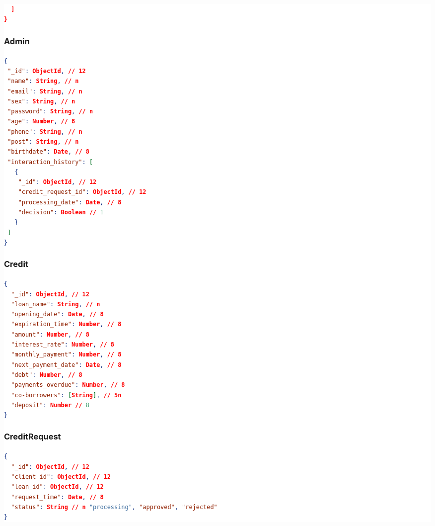 ```json
  ]
}
```

### Admin 

```json
{
 "_id": ObjectId, // 12
 "name": String, // n
 "email": String, // n
 "sex": String, // n
 "password": String, // n
 "age": Number, // 8
 "phone": String, // n
 "post": String, // n
 "birthdate": Date, // 8
 "interaction_history": [
   {
    "_id": ObjectId, // 12
    "credit_request_id": ObjectId, // 12
    "processing_date": Date, // 8
    "decision": Boolean // 1
   }
 ]
}
```

### Credit

```json
{
  "_id": ObjectId, // 12
  "loan_name": String, // n
  "opening_date": Date, // 8
  "expiration_time": Number, // 8
  "amount": Number, // 8
  "interest_rate": Number, // 8
  "monthly_payment": Number, // 8
  "next_payment_date": Date, // 8
  "debt": Number, // 8
  "payments_overdue": Number, // 8
  "co-borrowers": [String], // 5n
  "deposit": Number // 8
}
```

### CreditRequest

```json
{
  "_id": ObjectId, // 12
  "client_id": ObjectId, // 12
  "loan_id": ObjectId, // 12
  "request_time": Date, // 8
  "status": String // n "processing", "approved", "rejected"
}
```
